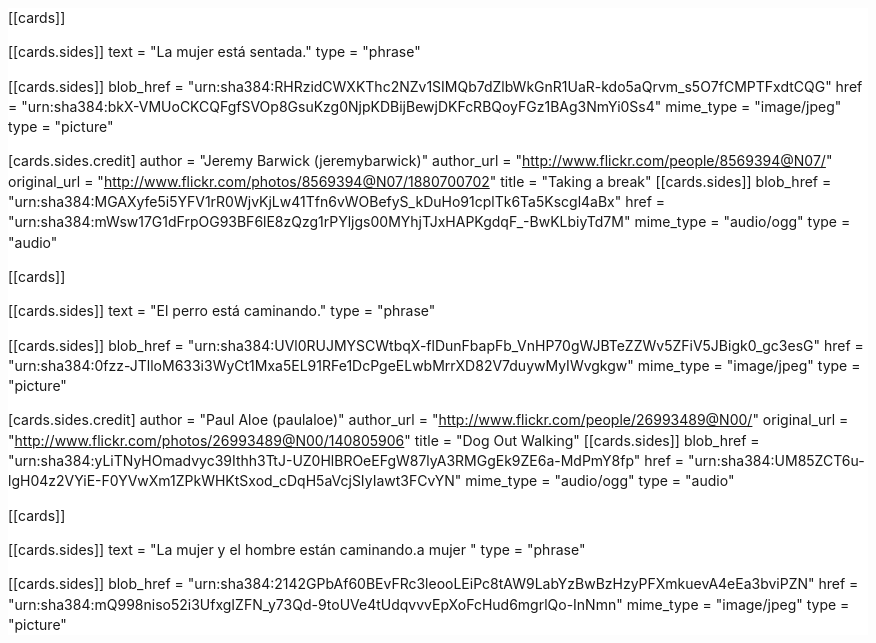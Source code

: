 [[cards]]

[[cards.sides]]
text = "La mujer está sentada."
type = "phrase"

[[cards.sides]]
blob_href = "urn:sha384:RHRzidCWXKThc2NZv1SIMQb7dZlbWkGnR1UaR-kdo5aQrvm_s5O7fCMPTFxdtCQG"
href = "urn:sha384:bkX-VMUoCKCQFgfSVOp8GsuKzg0NjpKDBijBewjDKFcRBQoyFGz1BAg3NmYi0Ss4"
mime_type = "image/jpeg"
type = "picture"

[cards.sides.credit]
author = "Jeremy Barwick (jeremybarwick)"
author_url = "http://www.flickr.com/people/8569394@N07/"
original_url = "http://www.flickr.com/photos/8569394@N07/1880700702"
title = "Taking a break"
[[cards.sides]]
blob_href = "urn:sha384:MGAXyfe5i5YFV1rR0WjvKjLw41Tfn6vWOBefyS_kDuHo91cplTk6Ta5Kscgl4aBx"
href = "urn:sha384:mWsw17G1dFrpOG93BF6lE8zQzg1rPYljgs00MYhjTJxHAPKgdqF_-BwKLbiyTd7M"
mime_type = "audio/ogg"
type = "audio"

[[cards]]

[[cards.sides]]
text = "El perro está caminando."
type = "phrase"

[[cards.sides]]
blob_href = "urn:sha384:UVl0RUJMYSCWtbqX-flDunFbapFb_VnHP70gWJBTeZZWv5ZFiV5JBigk0_gc3esG"
href = "urn:sha384:0fzz-JTlloM633i3WyCt1Mxa5EL91RFe1DcPgeELwbMrrXD82V7duywMyIWvgkgw"
mime_type = "image/jpeg"
type = "picture"

[cards.sides.credit]
author = "Paul Aloe (paulaloe)"
author_url = "http://www.flickr.com/people/26993489@N00/"
original_url = "http://www.flickr.com/photos/26993489@N00/140805906"
title = "Dog Out Walking"
[[cards.sides]]
blob_href = "urn:sha384:yLiTNyHOmadvyc39Ithh3TtJ-UZ0HlBROeEFgW87lyA3RMGgEk9ZE6a-MdPmY8fp"
href = "urn:sha384:UM85ZCT6u-lgH04z2VYiE-F0YVwXm1ZPkWHKtSxod_cDqH5aVcjSIyIawt3FCvYN"
mime_type = "audio/ogg"
type = "audio"

[[cards]]

[[cards.sides]]
text = "La mujer y el hombre están caminando.a mujer "
type = "phrase"

[[cards.sides]]
blob_href = "urn:sha384:2142GPbAf60BEvFRc3leooLEiPc8tAW9LabYzBwBzHzyPFXmkuevA4eEa3bviPZN"
href = "urn:sha384:mQ998niso52i3UfxgIZFN_y73Qd-9toUVe4tUdqvvvEpXoFcHud6mgrlQo-InNmn"
mime_type = "image/jpeg"
type = "picture"

